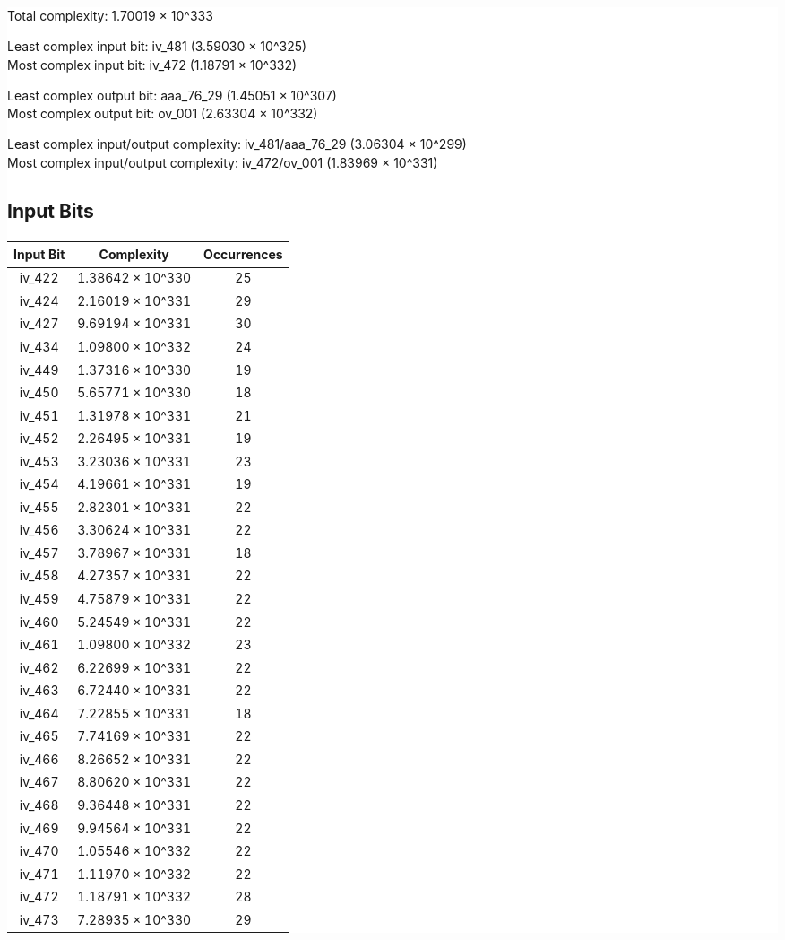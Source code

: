 Total complexity: 1.70019 × 10^333

Least complex input bit: iv_481 (3.59030 × 10^325)  
Most complex input bit: iv_472 (1.18791 × 10^332)

Least complex output bit: aaa_76_29 (1.45051 × 10^307)  
Most complex output bit: ov_001 (2.63304 × 10^332)

Least complex input/output complexity: iv_481/aaa_76_29 (3.06304 × 10^299)  
Most complex input/output complexity: iv_472/ov_001 (1.83969 × 10^331)

## Input Bits

| Input Bit | Complexity | Occurrences |
|:---------:|:----------:|:-----------:|
| iv_422 | 1.38642 × 10^330 | 25 |
| iv_424 | 2.16019 × 10^331 | 29 |
| iv_427 | 9.69194 × 10^331 | 30 |
| iv_434 | 1.09800 × 10^332 | 24 |
| iv_449 | 1.37316 × 10^330 | 19 |
| iv_450 | 5.65771 × 10^330 | 18 |
| iv_451 | 1.31978 × 10^331 | 21 |
| iv_452 | 2.26495 × 10^331 | 19 |
| iv_453 | 3.23036 × 10^331 | 23 |
| iv_454 | 4.19661 × 10^331 | 19 |
| iv_455 | 2.82301 × 10^331 | 22 |
| iv_456 | 3.30624 × 10^331 | 22 |
| iv_457 | 3.78967 × 10^331 | 18 |
| iv_458 | 4.27357 × 10^331 | 22 |
| iv_459 | 4.75879 × 10^331 | 22 |
| iv_460 | 5.24549 × 10^331 | 22 |
| iv_461 | 1.09800 × 10^332 | 23 |
| iv_462 | 6.22699 × 10^331 | 22 |
| iv_463 | 6.72440 × 10^331 | 22 |
| iv_464 | 7.22855 × 10^331 | 18 |
| iv_465 | 7.74169 × 10^331 | 22 |
| iv_466 | 8.26652 × 10^331 | 22 |
| iv_467 | 8.80620 × 10^331 | 22 |
| iv_468 | 9.36448 × 10^331 | 22 |
| iv_469 | 9.94564 × 10^331 | 22 |
| iv_470 | 1.05546 × 10^332 | 22 |
| iv_471 | 1.11970 × 10^332 | 22 |
| iv_472 | 1.18791 × 10^332 | 28 |
| iv_473 | 7.28935 × 10^330 | 29 |